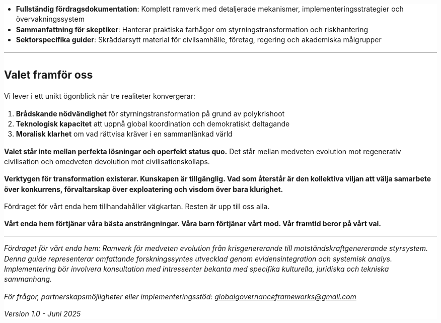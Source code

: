 - **Fullständig fördragsdokumentation**: Komplett ramverk med detaljerade mekanismer, implementeringsstrategier och övervakningssystem
- **Sammanfattning för skeptiker**: Hanterar praktiska farhågor om styrningstransformation och riskhantering  
- **Sektorspecifika guider**: Skräddarsytt material för civilsamhälle, företag, regering och akademiska målgrupper

---

## Valet framför oss

Vi lever i ett unikt ögonblick när tre realiteter konvergerar:

1. **Brådskande nödvändighet** för styrningstransformation på grund av polykrishoot
2. **Teknologisk kapacitet** att uppnå global koordination och demokratiskt deltagande  
3. **Moralisk klarhet** om vad rättvisa kräver i en sammanlänkad värld

**Valet står inte mellan perfekta lösningar och operfekt status quo.** Det står mellan medveten evolution mot regenerativ civilisation och omedveten devolution mot civilisationskollaps.

**Verktygen för transformation existerar. Kunskapen är tillgänglig. Vad som återstår är den kollektiva viljan att välja samarbete över konkurrens, förvaltarskap över exploatering och visdom över bara klurighet.**

Fördraget för vårt enda hem tillhandahåller vägkartan. Resten är upp till oss alla.

**Vårt enda hem förtjänar våra bästa ansträngningar. Våra barn förtjänar vårt mod. Vår framtid beror på vårt val.**

---

*Fördraget för vårt enda hem: Ramverk för medveten evolution från krisgenererande till motståndskraftgenererande styrsystem. Denna guide representerar omfattande forskningssyntes utvecklad genom evidensintegration och systemisk analys. Implementering bör involvera konsultation med intressenter bekanta med specifika kulturella, juridiska och tekniska sammanhang.*

*För frågor, partnerskapsmöjligheter eller implementeringsstöd: globalgovernanceframeworks@gmail.com*

*Version 1.0 - Juni 2025*
